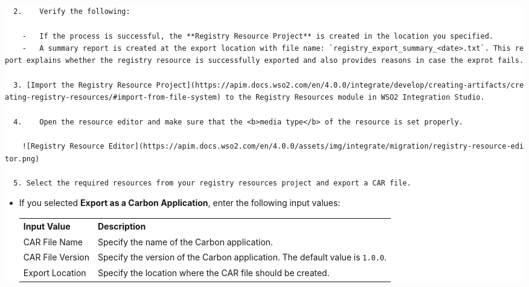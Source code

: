 	  2.	Verify the following:
      
	  	-	If the process is successful, the **Registry Resource Project** is created in the location you specified. 
	  	-	A summary report is created at the export location with file name: `registry_export_summary_<date>.txt`. This report explains whether the registry resource is successfully exported and also provides reasons in case the exprot fails.
      
	  3. [Import the Registry Resource Project](https://apim.docs.wso2.com/en/4.0.0/integrate/develop/creating-artifacts/creating-registry-resources/#import-from-file-system) to the Registry Resources module in WSO2 Integration Studio.
      
	  4.	Open the resource editor and make sure that the <b>media type</b> of the resource is set properly.
	  	
	  	![Registry Resource Editor](https://apim.docs.wso2.com/en/4.0.0/assets/img/integrate/migration/registry-resource-editor.png)
      
	  5. Select the required resources from your registry resources project and export a CAR file.
      
   - If you selected **Export as a Carbon Application**, enter the following input values:

	 <table>
	 	<tr>
	 		<th>
	 			Input Value
	 		</th>
	 		<th>
	 			Description
	 		</th>
	 	</tr>
	 	<tr>
	 		<td>
	 			CAR File Name
	 		</td>
	 		<td>
	 			Specify the name of the Carbon application.
	 		</td>
	 	</tr>
	 	<tr>
	 		<td>
	 			CAR File Version
	 		</td>
	 		<td>
	 			Specify the version of the Carbon application. The default value is <code>1.0.0</code>.
	 		</td>
	 	</tr>
	 	<tr>
	 		<td>
	 			Export Location
	 		</td>
	 		<td>
	 			Specify the location where the CAR file should be created.
	 		</td>
	 	</tr>
	 </table>
